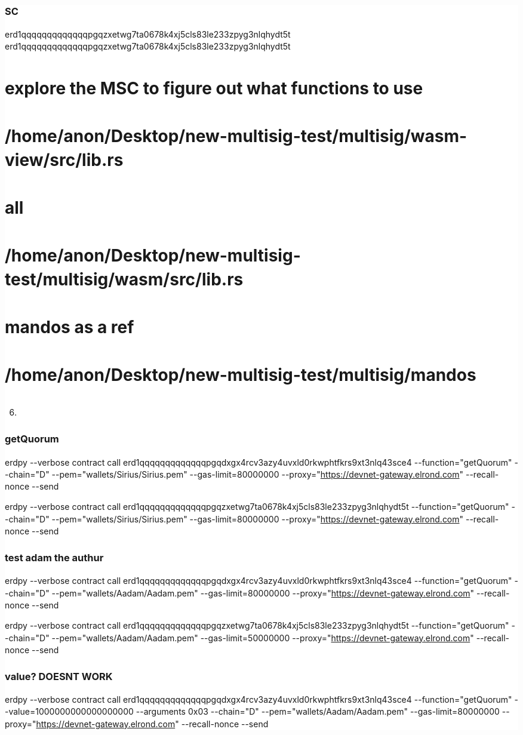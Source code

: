 
### SC
erd1qqqqqqqqqqqqqpgqzxetwg7ta0678k4xj5cls83le233zpyg3nlqhydt5t
erd1qqqqqqqqqqqqqpgqzxetwg7ta0678k4xj5cls83le233zpyg3nlqhydt5t


###### ########################################################
# explore the MSC to figure out what functions to use
# /home/anon/Desktop/new-multisig-test/multisig/wasm-view/src/lib.rs
# all
# /home/anon/Desktop/new-multisig-test/multisig/wasm/src/lib.rs
# mandos as a ref
# /home/anon/Desktop/new-multisig-test/multisig/mandos
###### ########################################################
6) 

### getQuorum
erdpy --verbose contract call erd1qqqqqqqqqqqqqpgqdxgx4rcv3azy4uvxld0rkwphtfkrs9xt3nlq43sce4 --function="getQuorum" --chain="D" --pem="wallets/Sirius/Sirius.pem" --gas-limit=80000000 --proxy="https://devnet-gateway.elrond.com"  --recall-nonce --send

erdpy --verbose contract call erd1qqqqqqqqqqqqqpgqzxetwg7ta0678k4xj5cls83le233zpyg3nlqhydt5t --function="getQuorum" --chain="D" --pem="wallets/Sirius/Sirius.pem" --gas-limit=80000000 --proxy="https://devnet-gateway.elrond.com"  --recall-nonce --send

### test adam the authur
erdpy --verbose contract call erd1qqqqqqqqqqqqqpgqdxgx4rcv3azy4uvxld0rkwphtfkrs9xt3nlq43sce4 --function="getQuorum" --chain="D" --pem="wallets/Aadam/Aadam.pem" --gas-limit=80000000 --proxy="https://devnet-gateway.elrond.com"  --recall-nonce --send

erdpy --verbose contract call erd1qqqqqqqqqqqqqpgqzxetwg7ta0678k4xj5cls83le233zpyg3nlqhydt5t --function="getQuorum" --chain="D" --pem="wallets/Aadam/Aadam.pem" --gas-limit=50000000 --proxy="https://devnet-gateway.elrond.com"  --recall-nonce --send

### value? DOESNT WORK
erdpy --verbose contract call erd1qqqqqqqqqqqqqpgqdxgx4rcv3azy4uvxld0rkwphtfkrs9xt3nlq43sce4 --function="getQuorum"  --value=1000000000000000000 --arguments 0x03  --chain="D" --pem="wallets/Aadam/Aadam.pem" --gas-limit=80000000 --proxy="https://devnet-gateway.elrond.com"  --recall-nonce --send
